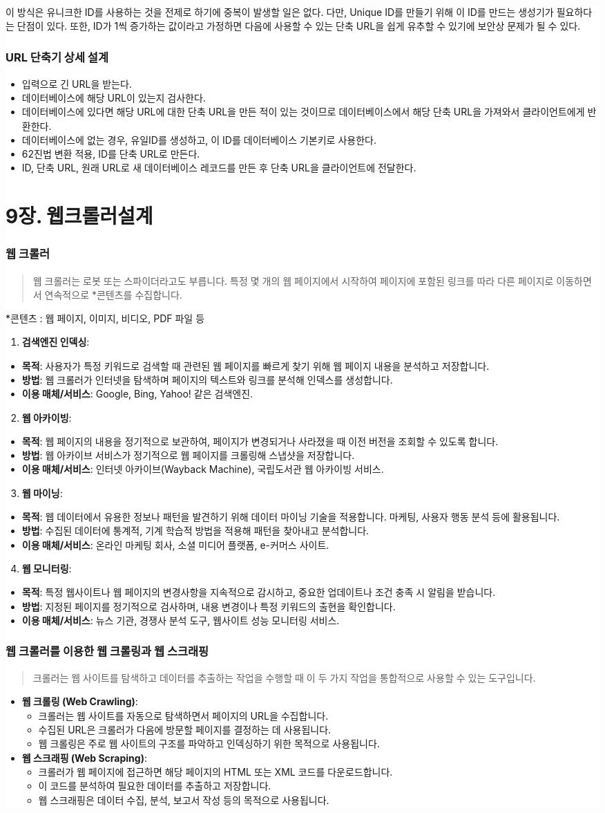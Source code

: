 이 방식은 유니크한 ID를 사용하는 것을 전제로 하기에 중복이 발생할 일은 없다. 다만, Unique ID를 만들기 위해 이 ID를 만드는 생성기가 필요하다는 단점이 있다. 또한, ID가 1씩 증가하는 값이라고 가정하면 다음에 사용할 수 있는 단축 URL을 쉽게 유추할 수 있기에 보안상 문제가 될 수 있다.

### URL 단축기 상세 설계
- 입력으로 긴 URL을 받는다.
- 데이터베이스에 해당 URL이 있는지 검사한다.
- 데이터베이스에 있다면 해당 URL에 대한 단축 URL을 만든 적이 있는 것이므로 데이터베이스에서 해당 단축 URL을 가져와서 클라이언트에게 반환한다.
- 데이터베이스에 없는 경우, 유일ID를 생성하고, 이 ID를 데이터베이스 기본키로 사용한다.
- 62진법 변환 적용, ID를 단축 URL로 만든다.
- ID, 단축 URL, 원래 URL로 새 데이터베이스 레코드를 만든 후 단축 URL을 클라이언트에 전달한다.

# 9장. 웹크롤러설계

### 웹 크롤러

> 웹 크롤러는 로봇 또는 스파이더라고도 부릅니다.
특정 몇 개의 웹 페이지에서 시작하여 페이지에 포함된 링크를 따라
다른 페이지로 이동하면서 연속적으로 *콘텐츠를 수집합니다.

*콘텐츠 : 웹 페이지, 이미지, 비디오, PDF 파일 등

1. **검색엔진 인덱싱**:
  - **목적**: 사용자가 특정 키워드로 검색할 때 관련된 웹 페이지를 빠르게 찾기 위해 웹 페이지 내용을 분석하고 저장합니다.
  - **방법**: 웹 크롤러가 인터넷을 탐색하며 페이지의 텍스트와 링크를 분석해 인덱스를 생성합니다.
  - **이용 매체/서비스**: Google, Bing, Yahoo! 같은 검색엔진.
2. **웹 아카이빙**:
  - **목적**: 웹 페이지의 내용을 정기적으로 보관하여, 페이지가 변경되거나 사라졌을 때 이전 버전을 조회할 수 있도록 합니다.
  - **방법**: 웹 아카이브 서비스가 정기적으로 웹 페이지를 크롤링해 스냅샷을 저장합니다.
  - **이용 매체/서비스**: 인터넷 아카이브(Wayback Machine), 국립도서관 웹 아카이빙 서비스.
3. **웹 마이닝**:
  - **목적**: 웹 데이터에서 유용한 정보나 패턴을 발견하기 위해 데이터 마이닝 기술을 적용합니다. 마케팅, 사용자 행동 분석 등에 활용됩니다.
  - **방법**: 수집된 데이터에 통계적, 기계 학습적 방법을 적용해 패턴을 찾아내고 분석합니다.
  - **이용 매체/서비스**: 온라인 마케팅 회사, 소셜 미디어 플랫폼, e-커머스 사이트.
4. **웹 모니터링**:
  - **목적**: 특정 웹사이트나 웹 페이지의 변경사항을 지속적으로 감시하고, 중요한 업데이트나 조건 충족 시 알림을 받습니다.
  - **방법**: 지정된 페이지를 정기적으로 검사하며, 내용 변경이나 특정 키워드의 출현을 확인합니다.
  - **이용 매체/서비스**: 뉴스 기관, 경쟁사 분석 도구, 웹사이트 성능 모니터링 서비스.

### 웹 크롤러를 이용한 웹 크롤링과 웹 스크래핑

> 크롤러는 웹 사이트를 탐색하고 데이터를 추출하는 작업을 수행할 때
이 두 가지 작업을 통합적으로 사용할 수 있는 도구입니다.
>

- **웹 크롤링 (Web Crawling)**:
  - 크롤러는 웹 사이트를 자동으로 탐색하면서 페이지의 URL을 수집합니다.
  - 수집된 URL은 크롤러가 다음에 방문할 페이지를 결정하는 데 사용됩니다.
  - 웹 크롤링은 주로 웹 사이트의 구조를 파악하고 인덱싱하기 위한 목적으로 사용됩니다.
- **웹 스크래핑 (Web Scraping)**:
  - 크롤러가 웹 페이지에 접근하면 해당 페이지의 HTML 또는 XML 코드를 다운로드합니다.
  - 이 코드를 분석하여 필요한 데이터를 추출하고 저장합니다.
  - 웹 스크래핑은 데이터 수집, 분석, 보고서 작성 등의 목적으로 사용됩니다.
